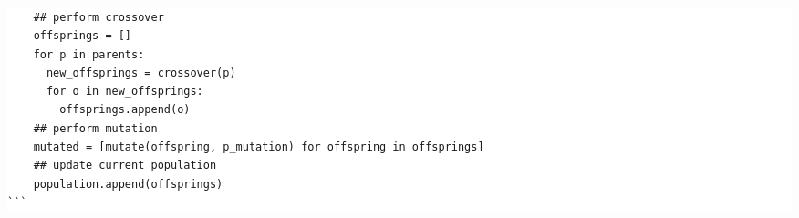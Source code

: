         ## perform crossover
        offsprings = []
        for p in parents:
          new_offsprings = crossover(p)
          for o in new_offsprings:
            offsprings.append(o)
        ## perform mutation
        mutated = [mutate(offspring, p_mutation) for offspring in offsprings]
        ## update current population
        population.append(offsprings)
    ```